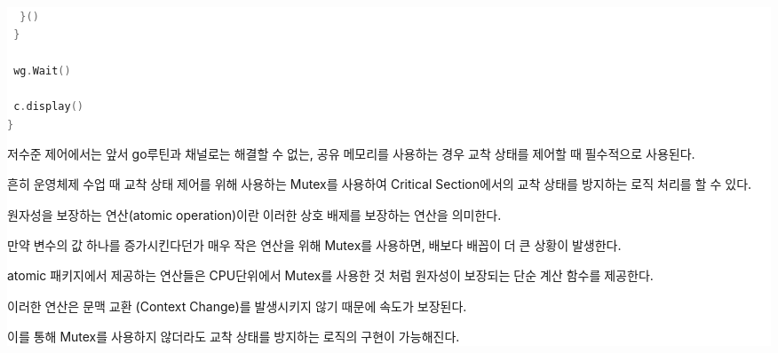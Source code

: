```go
  }()
 }

 wg.Wait()

 c.display()
}
```

저수준 제어에서는 앞서 go루틴과 채널로는 해결할 수 없는, 공유 메모리를 사용하는 경우 교착 상태를 제어할 때 필수적으로 사용된다.

흔히 운영체제 수업 때 교착 상태 제어를 위해 사용하는 Mutex를 사용하여 Critical Section에서의 교착 상태를 방지하는 로직 처리를 할 수 있다.

원자성을 보장하는 연산(atomic operation)이란 이러한 상호 배제를 보장하는 연산을 의미한다.

만약 변수의 값 하나를 증가시킨다던가 매우 작은 연산을 위해 Mutex를 사용하면, 배보다 배꼽이 더 큰 상황이 발생한다.

atomic 패키지에서 제공하는 연산들은 CPU단위에서 Mutex를 사용한 것 처럼 원자성이 보장되는 단순 계산 함수를 제공한다.

이러한 연산은 문맥 교환 (Context Change)를 발생시키지 않기 때문에 속도가 보장된다.

이를 통해 Mutex를 사용하지 않더라도 교착 상태를 방지하는 로직의 구현이 가능해진다.
